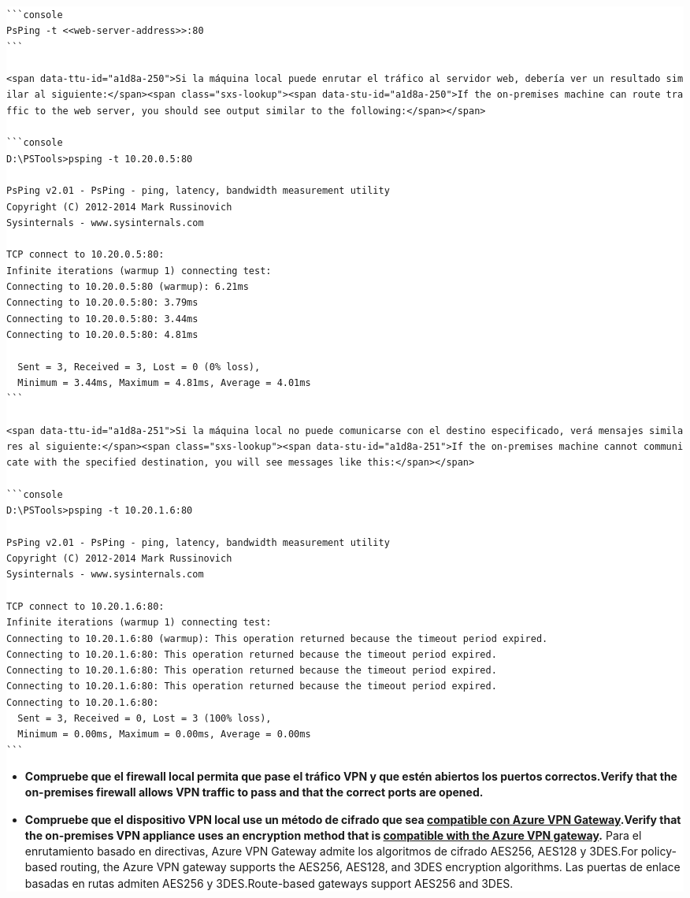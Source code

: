     ```console
    PsPing -t <<web-server-address>>:80
    ```

    <span data-ttu-id="a1d8a-250">Si la máquina local puede enrutar el tráfico al servidor web, debería ver un resultado similar al siguiente:</span><span class="sxs-lookup"><span data-stu-id="a1d8a-250">If the on-premises machine can route traffic to the web server, you should see output similar to the following:</span></span>

    ```console
    D:\PSTools>psping -t 10.20.0.5:80

    PsPing v2.01 - PsPing - ping, latency, bandwidth measurement utility
    Copyright (C) 2012-2014 Mark Russinovich
    Sysinternals - www.sysinternals.com

    TCP connect to 10.20.0.5:80:
    Infinite iterations (warmup 1) connecting test:
    Connecting to 10.20.0.5:80 (warmup): 6.21ms
    Connecting to 10.20.0.5:80: 3.79ms
    Connecting to 10.20.0.5:80: 3.44ms
    Connecting to 10.20.0.5:80: 4.81ms

      Sent = 3, Received = 3, Lost = 0 (0% loss),
      Minimum = 3.44ms, Maximum = 4.81ms, Average = 4.01ms
    ```

    <span data-ttu-id="a1d8a-251">Si la máquina local no puede comunicarse con el destino especificado, verá mensajes similares al siguiente:</span><span class="sxs-lookup"><span data-stu-id="a1d8a-251">If the on-premises machine cannot communicate with the specified destination, you will see messages like this:</span></span>

    ```console
    D:\PSTools>psping -t 10.20.1.6:80

    PsPing v2.01 - PsPing - ping, latency, bandwidth measurement utility
    Copyright (C) 2012-2014 Mark Russinovich
    Sysinternals - www.sysinternals.com

    TCP connect to 10.20.1.6:80:
    Infinite iterations (warmup 1) connecting test:
    Connecting to 10.20.1.6:80 (warmup): This operation returned because the timeout period expired.
    Connecting to 10.20.1.6:80: This operation returned because the timeout period expired.
    Connecting to 10.20.1.6:80: This operation returned because the timeout period expired.
    Connecting to 10.20.1.6:80: This operation returned because the timeout period expired.
    Connecting to 10.20.1.6:80:
      Sent = 3, Received = 0, Lost = 3 (100% loss),
      Minimum = 0.00ms, Maximum = 0.00ms, Average = 0.00ms
    ```

- <span data-ttu-id="a1d8a-252">**Compruebe que el firewall local permita que pase el tráfico VPN y que estén abiertos los puertos correctos.**</span><span class="sxs-lookup"><span data-stu-id="a1d8a-252">**Verify that the on-premises firewall allows VPN traffic to pass and that the correct ports are opened.**</span></span>

- <span data-ttu-id="a1d8a-253">**Compruebe que el dispositivo VPN local use un método de cifrado que sea [compatible con Azure VPN Gateway][vpn-appliance].**</span><span class="sxs-lookup"><span data-stu-id="a1d8a-253">**Verify that the on-premises VPN appliance uses an encryption method that is [compatible with the Azure VPN gateway][vpn-appliance].**</span></span> <span data-ttu-id="a1d8a-254">Para el enrutamiento basado en directivas, Azure VPN Gateway admite los algoritmos de cifrado AES256, AES128 y 3DES.</span><span class="sxs-lookup"><span data-stu-id="a1d8a-254">For policy-based routing, the Azure VPN gateway supports the AES256, AES128, and 3DES encryption algorithms.</span></span> <span data-ttu-id="a1d8a-255">Las puertas de enlace basadas en rutas admiten AES256 y 3DES.</span><span class="sxs-lookup"><span data-stu-id="a1d8a-255">Route-based gateways support AES256 and 3DES.</span></span>


[adds-extend-domain]: ../identity/adds-extend-domain.md
[expressroute]: ../hybrid-networking/expressroute.md
[windows-vm-ra]: ../virtual-machines-windows/index.md
[linux-vm-ra]: ../virtual-machines-linux/index.md
[naming conventions]: /azure/guidance/guidance-naming-conventions
[resource-manager-overview]: /azure/azure-resource-manager/resource-group-overview
[arm-templates]: /azure/resource-group-authoring-templates
[azure-cli]: /azure/virtual-machines-command-line-tools
[azure-portal]: /azure/azure-portal/resource-group-portal
[azure-powershell]: /azure/powershell-azure-resource-manager
[azure-virtual-network]: /azure/virtual-network/virtual-networks-overview
[vpn-appliance]: /azure/vpn-gateway/vpn-gateway-about-vpn-devices
[azure-vpn-gateway]: https://azure.microsoft.com/services/vpn-gateway/
[azure-gateway-charges]: https://azure.microsoft.com/pricing/details/vpn-gateway/
[azure-gateway-skus]: /azure/vpn-gateway/vpn-gateway-about-vpngateways#gwsku
[connect-to-an-Azure-vnet]: https://technet.microsoft.com/library/dn786406.aspx
[vpn-gateway-multi-site]: /azure/vpn-gateway/vpn-gateway-multi-site
[policy-based-routing]: https://en.wikipedia.org/wiki/Policy-based_routing
[route-based-routing]: https://en.wikipedia.org/wiki/Static_routing
[network-security-group]: /azure/virtual-network/virtual-networks-nsg
[sla-for-vpn-gateway]: https://azure.microsoft.com/support/legal/sla/vpn-gateway/v1_2/
[additional-firewall-rules]: https://technet.microsoft.com/library/dn786406.aspx#firewall
[nagios]: https://www.nagios.org/
[azure-vpn-gateway-diagnostics]: https://blogs.technet.microsoft.com/keithmayer/2014/12/18/diagnose-azure-virtual-network-vpn-connectivity-issues-with-powershell/
[ping]: https://technet.microsoft.com/library/ff961503.aspx
[tracert]: https://technet.microsoft.com/library/ff961507.aspx
[psping]: https://technet.microsoft.com/sysinternals/jj729731.aspx
[nmap]: https://nmap.org
[changing-SKUs]: https://azure.microsoft.com/blog/azure-virtual-network-gateway-improvements/
[gateway-diagnostic-logs]: https://blogs.technet.microsoft.com/keithmayer/2016/10/12/step-by-step-capturing-azure-resource-manager-arm-vnet-gateway-diagnostic-logs/
[troubleshooting-vpn-errors]: https://blogs.technet.microsoft.com/rrasblog/2009/08/12/troubleshooting-common-vpn-related-errors/
[rras-logging]: https://www.petri.com/enable-diagnostic-logging-in-windows-server-2012-r2-routing-and-remote-access
[create-on-prem-network]: https://technet.microsoft.com/library/dn786406.aspx#routing
[azure-vm-diagnostics]: https://azure.microsoft.com/blog/windows-azure-virtual-machine-monitoring-with-wad-extension/
[application-insights]: /azure/application-insights/app-insights-overview-usage
[forced-tunneling]: https://azure.microsoft.com/documentation/articles/vpn-gateway-about-forced-tunneling/
[vpn-appliances]: /azure/vpn-gateway/vpn-gateway-about-vpn-devices
[visio-download]: https://archcenter.blob.core.windows.net/cdn/hybrid-network-architectures.vsdx
[vpn-appliance-ipsec]: /azure/vpn-gateway/vpn-gateway-about-vpn-devices#ipsec-parameters
[virtualNetworkGateway-parameters]: https://github.com/mspnp/hybrid-networking/vpn/parameters/virtualNetworkGateway.parameters.json
[azure-cli]: https://azure.microsoft.com/documentation/articles/xplat-cli-install/
[CIDR]: https://en.wikipedia.org/wiki/Classless_Inter-Domain_Routing